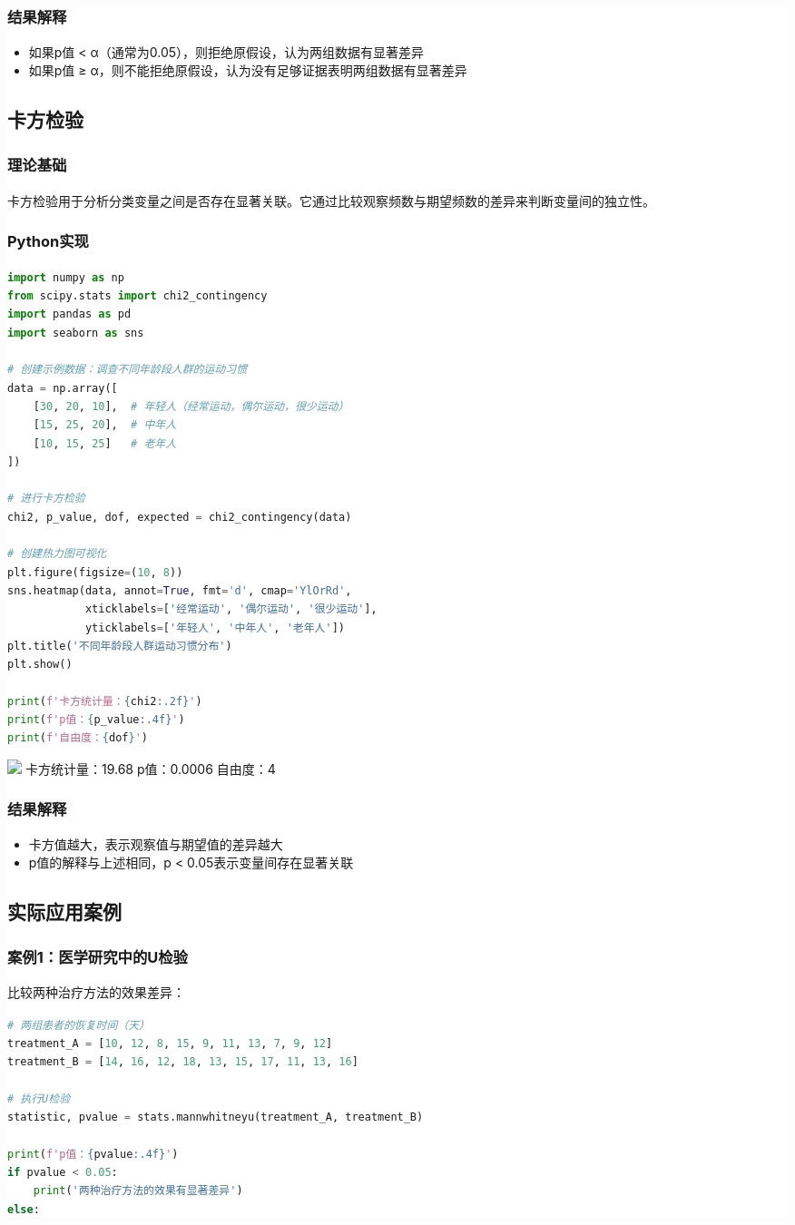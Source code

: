 ### 结果解释
- 如果p值 < α（通常为0.05），则拒绝原假设，认为两组数据有显著差异
- 如果p值 ≥ α，则不能拒绝原假设，认为没有足够证据表明两组数据有显著差异

## 卡方检验

### 理论基础
卡方检验用于分析分类变量之间是否存在显著关联。它通过比较观察频数与期望频数的差异来判断变量间的独立性。

### Python实现
```python
import numpy as np
from scipy.stats import chi2_contingency
import pandas as pd
import seaborn as sns

# 创建示例数据：调查不同年龄段人群的运动习惯
data = np.array([
    [30, 20, 10],  # 年轻人（经常运动，偶尔运动，很少运动）
    [15, 25, 20],  # 中年人
    [10, 15, 25]   # 老年人
])

# 进行卡方检验
chi2, p_value, dof, expected = chi2_contingency(data)

# 创建热力图可视化
plt.figure(figsize=(10, 8))
sns.heatmap(data, annot=True, fmt='d', cmap='YlOrRd',
            xticklabels=['经常运动', '偶尔运动', '很少运动'],
            yticklabels=['年轻人', '中年人', '老年人'])
plt.title('不同年龄段人群运动习惯分布')
plt.show()

print(f'卡方统计量：{chi2:.2f}')
print(f'p值：{p_value:.4f}')
print(f'自由度：{dof}')
```
![](https://r2.zhanglearning.com/blog/2025/01/214d053cce83a26dbc58854143f6e473.png)
卡方统计量：19.68 p值：0.0006 自由度：4
### 结果解释
- 卡方值越大，表示观察值与期望值的差异越大
- p值的解释与上述相同，p < 0.05表示变量间存在显著关联

## 实际应用案例

### 案例1：医学研究中的U检验
比较两种治疗方法的效果差异：
```python
# 两组患者的恢复时间（天）
treatment_A = [10, 12, 8, 15, 9, 11, 13, 7, 9, 12]
treatment_B = [14, 16, 12, 18, 13, 15, 17, 11, 13, 16]

# 执行U检验
statistic, pvalue = stats.mannwhitneyu(treatment_A, treatment_B)

print(f'p值：{pvalue:.4f}')
if pvalue < 0.05:
    print('两种治疗方法的效果有显著差异')
else:
```